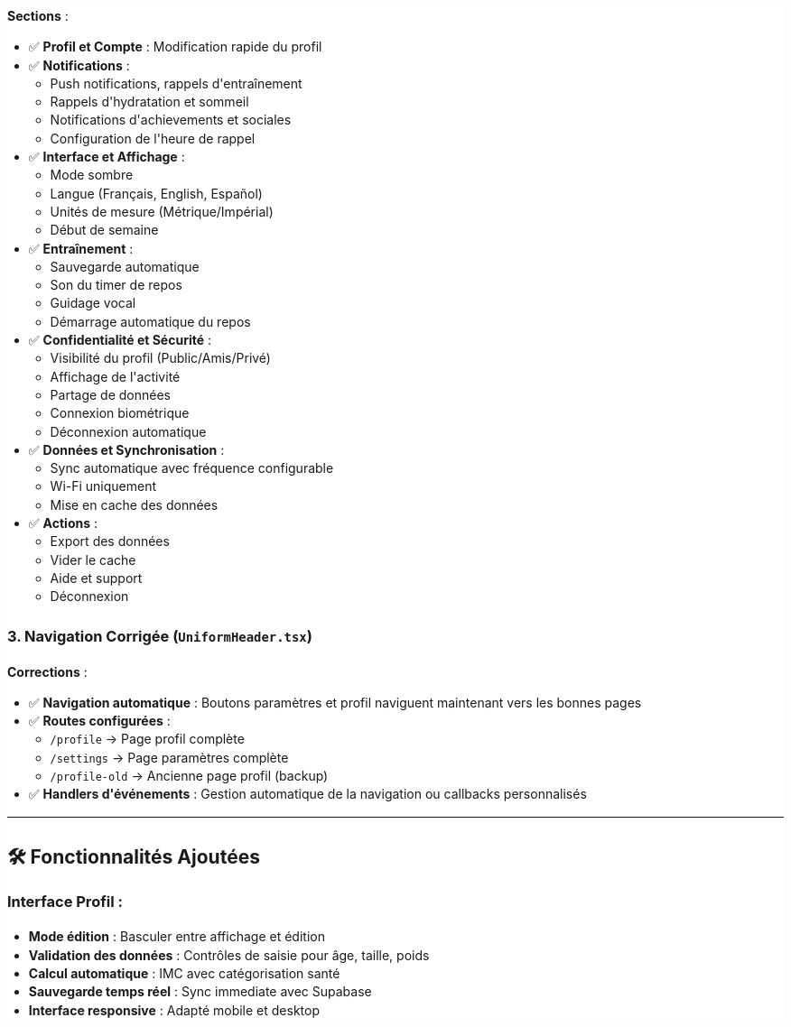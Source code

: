 **Sections** :
- ✅ **Profil et Compte** : Modification rapide du profil
- ✅ **Notifications** : 
  - Push notifications, rappels d'entraînement
  - Rappels d'hydratation et sommeil
  - Notifications d'achievements et sociales
  - Configuration de l'heure de rappel
- ✅ **Interface et Affichage** :
  - Mode sombre
  - Langue (Français, English, Español)
  - Unités de mesure (Métrique/Impérial)
  - Début de semaine
- ✅ **Entraînement** :
  - Sauvegarde automatique
  - Son du timer de repos
  - Guidage vocal
  - Démarrage automatique du repos
- ✅ **Confidentialité et Sécurité** :
  - Visibilité du profil (Public/Amis/Privé)
  - Affichage de l'activité
  - Partage de données
  - Connexion biométrique
  - Déconnexion automatique
- ✅ **Données et Synchronisation** :
  - Sync automatique avec fréquence configurable
  - Wi-Fi uniquement
  - Mise en cache des données
- ✅ **Actions** :
  - Export des données
  - Vider le cache
  - Aide et support
  - Déconnexion

### 3. **Navigation Corrigée** (`UniformHeader.tsx`)

**Corrections** :
- ✅ **Navigation automatique** : Boutons paramètres et profil naviguent maintenant vers les bonnes pages
- ✅ **Routes configurées** : 
  - `/profile` → Page profil complète
  - `/settings` → Page paramètres complète
  - `/profile-old` → Ancienne page profil (backup)
- ✅ **Handlers d'événements** : Gestion automatique de la navigation ou callbacks personnalisés

---

## 🛠️ **Fonctionnalités Ajoutées**

### Interface Profil :
- **Mode édition** : Basculer entre affichage et édition
- **Validation des données** : Contrôles de saisie pour âge, taille, poids
- **Calcul automatique** : IMC avec catégorisation santé
- **Sauvegarde temps réel** : Sync immediate avec Supabase
- **Interface responsive** : Adapté mobile et desktop
